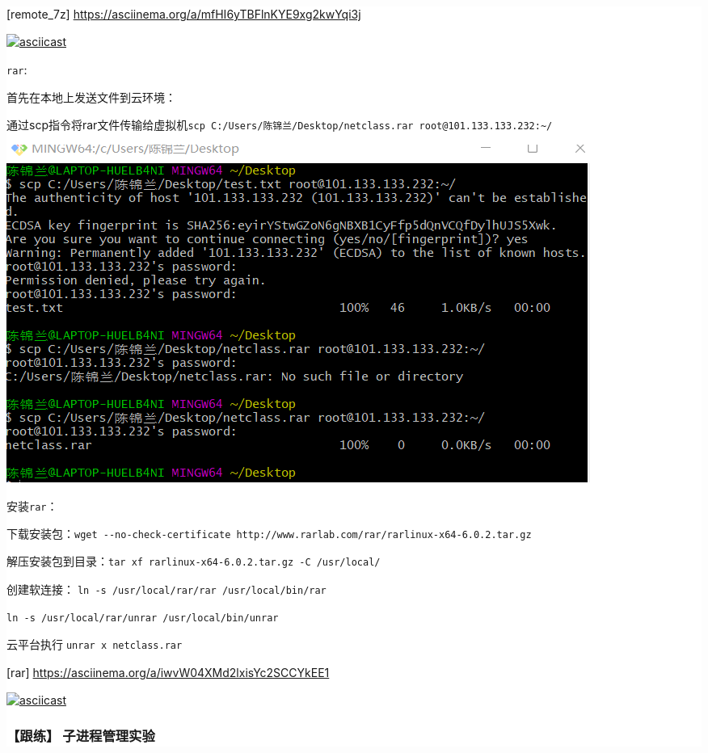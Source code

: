 
[remote_7z]
https://asciinema.org/a/mfHI6yTBFlnKYE9xg2kwYqi3j

[![asciicast](https://asciinema.org/a/mfHI6yTBFlnKYE9xg2kwYqi3j.svg)](https://asciinema.org/a/mfHI6yTBFlnKYE9xg2kwYqi3j)

`rar`:

首先在本地上发送文件到云环境：

通过scp指令将rar文件传输给虚拟机`scp C:/Users/陈锦兰/Desktop/netclass.rar root@101.133.133.232:~/`


![rar](img/rar.png)

安装`rar`：

下载安装包：`wget --no-check-certificate http://www.rarlab.com/rar/rarlinux-x64-6.0.2.tar.gz`

解压安装包到目录：`tar xf rarlinux-x64-6.0.2.tar.gz -C /usr/local/`

创建软连接：
`ln -s /usr/local/rar/rar /usr/local/bin/rar`

`ln -s /usr/local/rar/unrar /usr/local/bin/unrar`

云平台执行
`unrar x netclass.rar`

[rar]
https://asciinema.org/a/iwvW04XMd2lxisYc2SCCYkEE1

[![asciicast](https://asciinema.org/a/iwvW04XMd2lxisYc2SCCYkEE1.svg)](https://asciinema.org/a/iwvW04XMd2lxisYc2SCCYkEE1)

### 【跟练】 子进程管理实验
